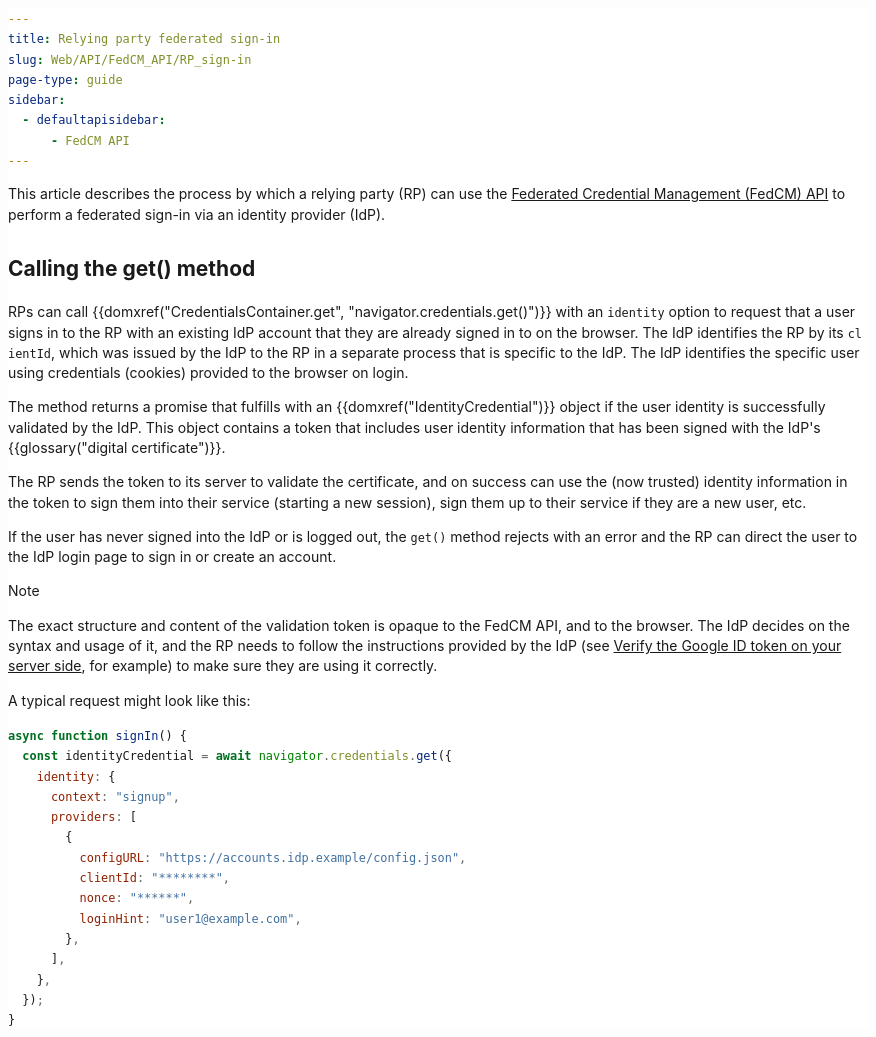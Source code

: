 ```yaml
---
title: Relying party federated sign-in
slug: Web/API/FedCM_API/RP_sign-in
page-type: guide
sidebar:
  - defaultapisidebar:
      - FedCM API
---
```


This article describes the process by which a relying party (RP) can use the [Federated Credential Management (FedCM) API](/en-US/docs/Web/API/FedCM_API) to perform a federated sign-in via an identity provider (IdP).

## Calling the get() method

RPs can call {{domxref("CredentialsContainer.get", "navigator.credentials.get()")}} with an `identity` option to request that a user signs in to the RP with an existing IdP account that they are already signed in to on the browser. The IdP identifies the RP by its `clientId`, which was issued by the IdP to the RP in a separate process that is specific to the IdP. The IdP identifies the specific user using credentials (cookies) provided to the browser on login.

The method returns a promise that fulfills with an {{domxref("IdentityCredential")}} object if the user identity is successfully validated by the IdP. This object contains a token that includes user identity information that has been signed with the IdP's {{glossary("digital certificate")}}.

The RP sends the token to its server to validate the certificate, and on success can use the (now trusted) identity information in the token to sign them into their service (starting a new session), sign them up to their service if they are a new user, etc.

If the user has never signed into the IdP or is logged out, the `get()` method rejects with an error and the RP can direct the user to the IdP login page to sign in or create an account.

> [!NOTE]
> The exact structure and content of the validation token is opaque to the FedCM API, and to the browser. The IdP decides on the syntax and usage of it, and the RP needs to follow the instructions provided by the IdP (see [Verify the Google ID token on your server side](https://developers.google.com/identity/gsi/web/guides/verify-google-id-token), for example) to make sure they are using it correctly.

A typical request might look like this:

```js
async function signIn() {
  const identityCredential = await navigator.credentials.get({
    identity: {
      context: "signup",
      providers: [
        {
          configURL: "https://accounts.idp.example/config.json",
          clientId: "********",
          nonce: "******",
          loginHint: "user1@example.com",
        },
      ],
    },
  });
}
```
